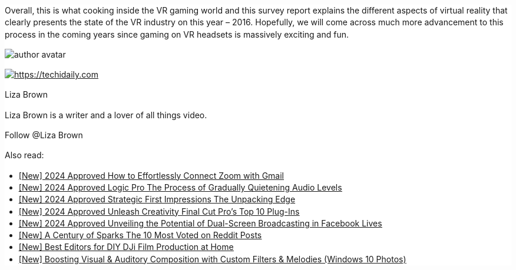  Overall, this is what cooking inside the VR gaming world and this survey report explains the different aspects of virtual reality that clearly presents the state of the VR industry on this year – 2016\. Hopefully, we will come across much more advancement to this process in the coming years since gaming on VR headsets is massively exciting and fun.

![author avatar](https://lh5.googleusercontent.com/-AIMmjowaFs4/AAAAAAAAAAI/AAAAAAAAABc/Y5UmwDaI7HU/s250-c-k/photo.jpg)






<a href="https://appsumo.8odi.net/c/5597632/2118315/7443" target="_top" id="2118315">
  <img src="//a.impactradius-go.com/display-ad/7443-2118315" border="0" alt="https://techidaily.com" width="728" height="90"/>
</a>
<img height="0" width="0" src="https://appsumo.8odi.net/i/5597632/2118315/7443" style="position:absolute;visibility:hidden;" border="0" />





Liza Brown

Liza Brown is a writer and a lover of all things video.

Follow @Liza Brown


<ins class="adsbygoogle"
     style="display:block"
     data-ad-format="autorelaxed"
     data-ad-client="ca-pub-7571918770474297"
     data-ad-slot="1223367746"></ins>



<ins class="adsbygoogle"
     style="display:block"
     data-ad-client="ca-pub-7571918770474297"
     data-ad-slot="8358498916"
     data-ad-format="auto"
     data-full-width-responsive="true"></ins>










<span class="atpl-alsoreadstyle">Also read:</span>
<div><ul>
<li><a href="https://fox-links.techidaily.com/new-2024-approved-how-to-effortlessly-connect-zoom-with-gmail/"><u>[New] 2024 Approved How to Effortlessly Connect Zoom with Gmail</u></a></li>
<li><a href="https://fox-links.techidaily.com/new-2024-approved-logic-pro-the-process-of-gradually-quietening-audio-levels/"><u>[New] 2024 Approved Logic Pro The Process of Gradually Quietening Audio Levels</u></a></li>
<li><a href="https://fox-links.techidaily.com/new-2024-approved-strategic-first-impressions-the-unpacking-edge/"><u>[New] 2024 Approved Strategic First Impressions The Unpacking Edge</u></a></li>
<li><a href="https://fox-links.techidaily.com/new-2024-approved-unleash-creativity-final-cut-pros-top-10-plug-ins/"><u>[New] 2024 Approved Unleash Creativity Final Cut Pro’s Top 10 Plug-Ins</u></a></li>
<li><a href="https://facebook-clips.techidaily.com/new-2024-approved-unveiling-the-potential-of-dual-screen-broadcasting-in-facebook-lives/"><u>[New] 2024 Approved Unveiling the Potential of Dual-Screen Broadcasting in Facebook Lives</u></a></li>
<li><a href="https://extra-tips.techidaily.com/new-a-century-of-sparks-the-10-most-voted-on-reddit-posts/"><u>[New] A Century of Sparks The 10 Most Voted on Reddit Posts</u></a></li>
<li><a href="https://fox-links.techidaily.com/new-best-editors-for-diy-dji-film-production-at-home/"><u>[New] Best Editors for DIY DJi Film Production at Home</u></a></li>
<li><a href="https://fox-links.techidaily.com/new-boosting-visual-and-auditory-composition-with-custom-filters-and-melodies-windows-10-photos/"><u>[New] Boosting Visual & Auditory Composition with Custom Filters & Melodies (Windows 10 Photos)</u></a></li>